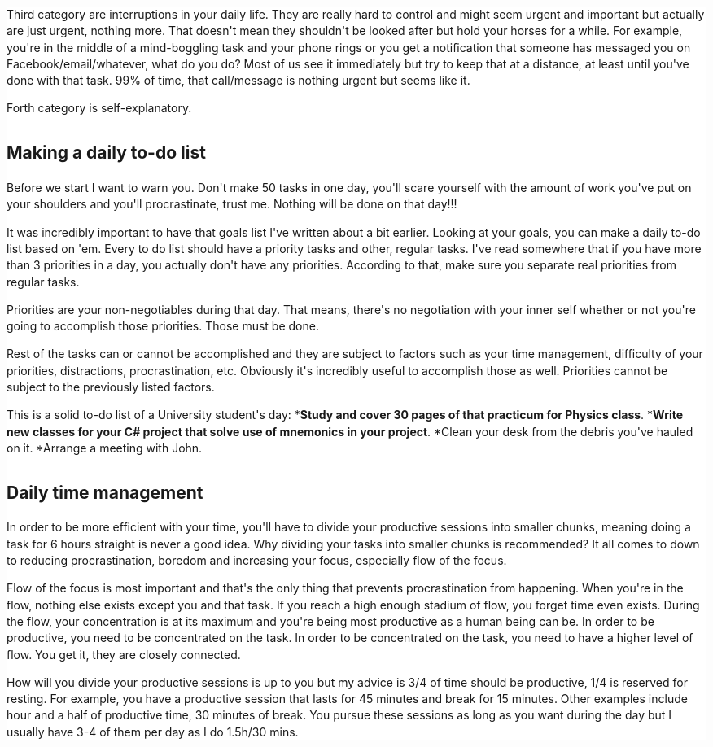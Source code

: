 Third category are interruptions in your daily life. They are really hard to control and might seem urgent and important but actually are just urgent, nothing more. That doesn't mean they shouldn't be looked after but hold your horses for a while. For example, you're in the middle of a mind-boggling task and your phone rings or you get a notification that someone has messaged you on Facebook/email/whatever, what do you do? Most of us see it immediately but try to keep that at a distance, at least until you've done with that task. 99% of time, that call/message is nothing urgent but seems like it.

Forth category is self-explanatory.

## Making a daily to-do list

Before we start I want to warn you. Don't make 50 tasks in one day, you'll scare yourself with the amount of work you've put on your shoulders and you'll procrastinate, trust me. Nothing will be done on that day!!!

It was incredibly important to have that goals list I've written about a bit earlier. Looking at your goals, you can make a daily to-do list based on 'em. Every to do list should have a priority tasks and other, regular tasks. I've read somewhere that if you have more than 3 priorities in a day, you actually don't have any priorities. According to that, make sure you separate real priorities from regular tasks.

Priorities are your non-negotiables during that day. That means, there's no negotiation with your inner self whether or not you're going to accomplish those priorities. Those must be done.

Rest of the tasks can or cannot be accomplished and they are subject to factors such as your time management, difficulty of your priorities, distractions, procrastination, etc. Obviously it's incredibly useful to accomplish those as well. Priorities cannot be subject to the previously listed factors.

This is a solid to-do list of a University student's day:
*<b>Study and cover 30 pages of that practicum for Physics class</b>.
*<b>Write new classes for your C# project that solve use of mnemonics in your project</b>.
*Clean your desk from the debris you've hauled on it.
*Arrange a meeting with John.

## Daily time management

In order to be more efficient with your time, you'll have to divide your productive sessions into smaller chunks, meaning doing a task for 6 hours straight is never a good idea. Why dividing your tasks into smaller chunks is recommended? It all comes to down to reducing procrastination, boredom and increasing your focus, especially flow of the focus.

Flow of the focus is most important and that's the only thing that prevents procrastination from happening. When you're in the flow, nothing else exists except you and that task. If you reach a high enough stadium of flow, you forget time even exists. During the flow, your concentration is at its maximum and you're being most productive as a human being can be. In order to be productive, you need to be concentrated on the task. In order to be concentrated on the task, you need to have a higher level of flow. You get it, they are closely connected.

How will you divide your productive sessions is up to you but my advice is 3/4 of time should be productive, 1/4 is reserved for resting. For example, you have a productive session that lasts for 45 minutes and break for 15 minutes. Other examples include hour and a half of productive time, 30 minutes of break. You pursue these sessions as long as you want during the day but I usually have 3-4 of them per day as I do 1.5h/30 mins.
